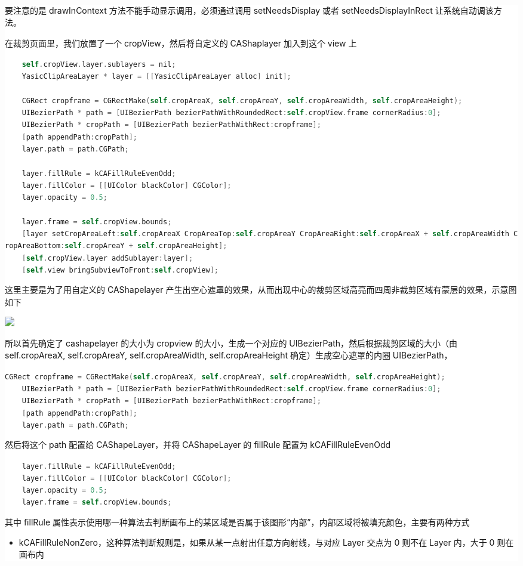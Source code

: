 要注意的是 drawInContext 方法不能手动显示调用，必须通过调用 setNeedsDisplay 或者 setNeedsDisplayInRect 让系统自动调该方法。

在裁剪页面里，我们放置了一个 cropView，然后将自定义的 CAShaplayer 加入到这个 view 上

```objectivec
    self.cropView.layer.sublayers = nil;
    YasicClipAreaLayer * layer = [[YasicClipAreaLayer alloc] init];
    
    CGRect cropframe = CGRectMake(self.cropAreaX, self.cropAreaY, self.cropAreaWidth, self.cropAreaHeight);
    UIBezierPath * path = [UIBezierPath bezierPathWithRoundedRect:self.cropView.frame cornerRadius:0];
    UIBezierPath * cropPath = [UIBezierPath bezierPathWithRect:cropframe];
    [path appendPath:cropPath];
    layer.path = path.CGPath;
    
    layer.fillRule = kCAFillRuleEvenOdd;
    layer.fillColor = [[UIColor blackColor] CGColor];
    layer.opacity = 0.5;
    
    layer.frame = self.cropView.bounds;
    [layer setCropAreaLeft:self.cropAreaX CropAreaTop:self.cropAreaY CropAreaRight:self.cropAreaX + self.cropAreaWidth CropAreaBottom:self.cropAreaY + self.cropAreaHeight];
    [self.cropView.layer addSublayer:layer];
    [self.view bringSubviewToFront:self.cropView];
```

这里主要是为了用自定义的 CAShapelayer 产生出空心遮罩的效果，从而出现中心的裁剪区域高亮而四周非裁剪区域有蒙层的效果，示意图如下

<img src="https://github.com/Yasic/DynamicClipImage/blob/master/Screenshot/cliplayer.png?raw=true" width=500>

所以首先确定了 cashapelayer 的大小为 cropview 的大小，生成一个对应的 UIBezierPath，然后根据裁剪区域的大小（由 self.cropAreaX, self.cropAreaY, self.cropAreaWidth, self.cropAreaHeight 确定）生成空心遮罩的内圈 UIBezierPath，

```objectivec
CGRect cropframe = CGRectMake(self.cropAreaX, self.cropAreaY, self.cropAreaWidth, self.cropAreaHeight);
    UIBezierPath * path = [UIBezierPath bezierPathWithRoundedRect:self.cropView.frame cornerRadius:0];
    UIBezierPath * cropPath = [UIBezierPath bezierPathWithRect:cropframe];
    [path appendPath:cropPath];
    layer.path = path.CGPath;
```

然后将这个 path 配置给 CAShapeLayer，并将 CAShapeLayer 的 fillRule 配置为 kCAFillRuleEvenOdd

```objectivec
    layer.fillRule = kCAFillRuleEvenOdd;
    layer.fillColor = [[UIColor blackColor] CGColor];
    layer.opacity = 0.5;
    layer.frame = self.cropView.bounds;
```

其中 fillRule 属性表示使用哪一种算法去判断画布上的某区域是否属于该图形“内部”，内部区域将被填充颜色，主要有两种方式

* kCAFillRuleNonZero，这种算法判断规则是，如果从某一点射出任意方向射线，与对应 Layer 交点为 0 则不在 Layer 内，大于 0 则在 画布内
